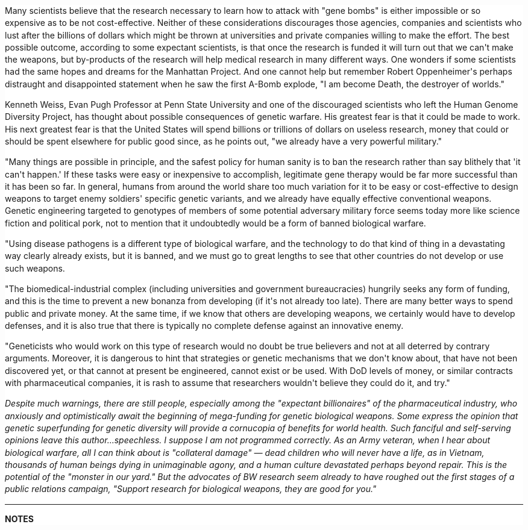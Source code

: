 Many scientists believe that the research necessary to learn how to attack with "gene bombs" is either impossible or so expensive as to be not cost-effective. Neither of these considerations discourages those agencies, companies and scientists who lust after the billions of dollars which might be thrown at universities and private companies willing to make the effort. The best possible outcome, according to some expectant scientists, is that once the research is funded it will turn out that we can't make the weapons, but by-products of the research will help medical research in many different ways. One wonders if some scientists had the same hopes and dreams for the Manhattan Project. And one cannot help but remember Robert Oppenheimer's perhaps distraught and disappointed statement when he saw the first A-Bomb explode, "I am become Death, the destroyer of worlds."

Kenneth Weiss, Evan Pugh Professor at Penn State University and one of the discouraged scientists who left the Human Genome Diversity Project, has thought about possible consequences of genetic warfare. His greatest fear is that it could be made to work. His next greatest fear is that the United States will spend billions or trillions of dollars on useless research, money that could or should be spent elsewhere for public good since, as he points out, "we already have a very powerful military."

"Many things are possible in principle, and the safest policy for human sanity is to ban the research rather than say blithely that 'it can't happen.' If these tasks were easy or inexpensive to accomplish, legitimate gene therapy would be far more successful than it has been so far. In general, humans from around the world share too much variation for it to be easy or cost-effective to design weapons to target enemy soldiers' specific genetic variants, and we already have equally effective conventional weapons. Genetic engineering targeted to genotypes of members of some potential adversary military force seems today more like science fiction and political pork, not to mention that it undoubtedly would be a form of banned biological warfare.

"Using disease pathogens is a different type of biological warfare, and the technology to do that kind of thing in a devastating way clearly already exists, but it is banned, and we must go to great lengths to see that other countries do not develop or use such weapons.

"The biomedical-industrial complex (including universities and government bureaucracies) hungrily seeks any form of funding, and this is the time to prevent a new bonanza from developing (if it's not already too late). There are many better ways to spend public and private money. At the same time, if we know that others are developing weapons, we certainly would have to develop defenses, and it is also true that there is typically no complete defense against an innovative enemy.

"Geneticists who would work on this type of research would no doubt be true believers and not at all deterred by contrary arguments. Moreover, it is dangerous to hint that strategies or genetic mechanisms that we don't know about, that have not been discovered yet, or that cannot at present be engineered, cannot exist or be used. With DoD levels of money, or similar contracts with pharmaceutical companies, it is rash to assume that researchers wouldn't believe they could do it, and try."

*Despite much warnings, there are still people, especially among the "expectant billionaires" of the pharmaceutical industry, who anxiously and optimistically await the beginning of mega-funding for genetic biological weapons. Some express the opinion that genetic superfunding for genetic diversity will provide a cornucopia of benefits for world health. Such fanciful and self-serving opinions leave this author...speechless. I suppose I am not programmed correctly. As an Army veteran, when I hear about biological warfare, all I can think about is "collateral damage" — dead children who will never have a life, as in Vietnam, thousands of human beings dying in unimaginable agony, and a human culture devastated perhaps beyond repair. This is the potential of the "monster in our yard." But the advocates of BW research seem already to have roughed out the first stages of a public relations campaign, "Support research for biological weapons, they are good for you."*

---
**NOTES**
